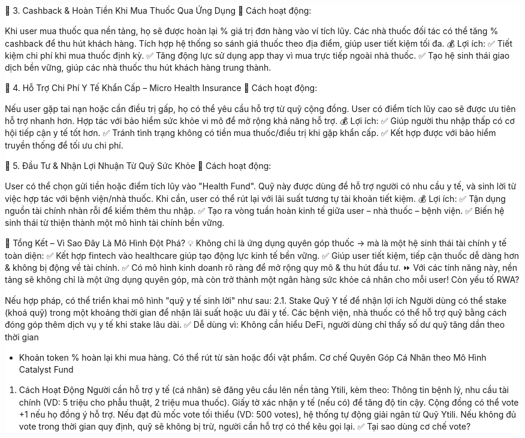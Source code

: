 🔹 3. Cashback & Hoàn Tiền Khi Mua Thuốc Qua Ứng Dụng
📍 Cách hoạt động:

Khi user mua thuốc qua nền tảng, họ sẽ được hoàn lại % giá trị đơn hàng vào ví tích lũy.
Các nhà thuốc đối tác có thể tăng % cashback để thu hút khách hàng.
Tích hợp hệ thống so sánh giá thuốc theo địa điểm, giúp user tiết kiệm tối đa.
💰 Lợi ích:
✅ Tiết kiệm chi phí khi mua thuốc định kỳ.
✅ Tăng động lực sử dụng app thay vì mua trực tiếp ngoài nhà thuốc.
✅ Tạo hệ sinh thái giao dịch bền vững, giúp các nhà thuốc thu hút khách hàng trung thành.

🔹 4. Hỗ Trợ Chi Phí Y Tế Khẩn Cấp – Micro Health Insurance
📍 Cách hoạt động:

Nếu user gặp tai nạn hoặc cần điều trị gấp, họ có thể yêu cầu hỗ trợ từ quỹ cộng đồng.
User có điểm tích lũy cao sẽ được ưu tiên hỗ trợ nhanh hơn.
Hợp tác với bảo hiểm sức khỏe vi mô để mở rộng khả năng hỗ trợ.
💰 Lợi ích:
✅ Giúp người thu nhập thấp có cơ hội tiếp cận y tế tốt hơn.
✅ Tránh tình trạng không có tiền mua thuốc/điều trị khi gặp khẩn cấp.
✅ Kết hợp được với bảo hiểm truyền thống để tối ưu chi phí.

🔹 5. Đầu Tư & Nhận Lợi Nhuận Từ Quỹ Sức Khỏe
📍 Cách hoạt động:

User có thể chọn gửi tiền hoặc điểm tích lũy vào "Health Fund".
Quỹ này được dùng để hỗ trợ người có nhu cầu y tế, và sinh lời từ việc hợp tác với bệnh viện/nhà thuốc.
Khi cần, user có thể rút lại với lãi suất tương tự tài khoản tiết kiệm.
💰 Lợi ích:
✅ Tận dụng nguồn tài chính nhàn rỗi để kiếm thêm thu nhập.
✅ Tạo ra vòng tuần hoàn kinh tế giữa user – nhà thuốc – bệnh viện.
✅ Biến hệ sinh thái từ thiện thành một mô hình tài chính bền vững.

🚀 Tổng Kết – Vì Sao Đây Là Mô Hình Đột Phá?
💡 Không chỉ là ứng dụng quyên góp thuốc → mà là một hệ sinh thái tài chính y tế toàn diện:
✅ Kết hợp fintech vào healthcare giúp tạo động lực kinh tế bền vững.
✅ Giúp user tiết kiệm, tiếp cận thuốc dễ dàng hơn & không bị động về tài chính.
✅ Có mô hình kinh doanh rõ ràng để mở rộng quy mô & thu hút đầu tư.
⏩ Với các tính năng này, nền tảng sẽ không chỉ là một ứng dụng quyên góp, mà còn trở thành một ngân hàng sức khỏe cá nhân cho mỗi user!
Còn yếu tố RWA?

Nếu hợp pháp, có thể triển khai mô hình "quỹ y tế sinh lời" như sau:
2.1. Stake Quỹ Y tế để nhận lợi ích
Người dùng có thể stake (khoá quỹ) trong một khoảng thời gian để nhận lãi suất hoặc ưu đãi y tế.
Các bệnh viện, nhà thuốc có thể hỗ trợ quỹ bằng cách đóng góp thêm dịch vụ y tế khi stake lâu dài.
✅ Dễ dùng vì:
Không cần hiểu DeFi, người dùng chỉ thấy số dư quỹ tăng dần theo thời gian
+	Khoản token % hoàn lại khi mua hàng. Có thể rút từ sàn hoặc đổi vật phẩm.
Cơ chế Quyên Góp Cá Nhân theo Mô Hình Catalyst Fund
1. Cách Hoạt Động
Người cần hỗ trợ y tế (cá nhân) sẽ đăng yêu cầu lên nền tảng Ytili, kèm theo:
Thông tin bệnh lý, nhu cầu tài chính (VD: 5 triệu cho phẫu thuật, 2 triệu mua thuốc).
Giấy tờ xác nhận y tế (nếu có) để tăng độ tin cậy.
Cộng đồng có thể vote +1 nếu họ đồng ý hỗ trợ.
Nếu đạt đủ mốc vote tối thiểu (VD: 500 votes), hệ thống tự động giải ngân từ Quỹ Ytili.
Nếu không đủ vote trong thời gian quy định, quỹ sẽ không bị trừ, người cần hỗ trợ có thể kêu gọi lại.
✅ Tại sao dùng cơ chế vote?
